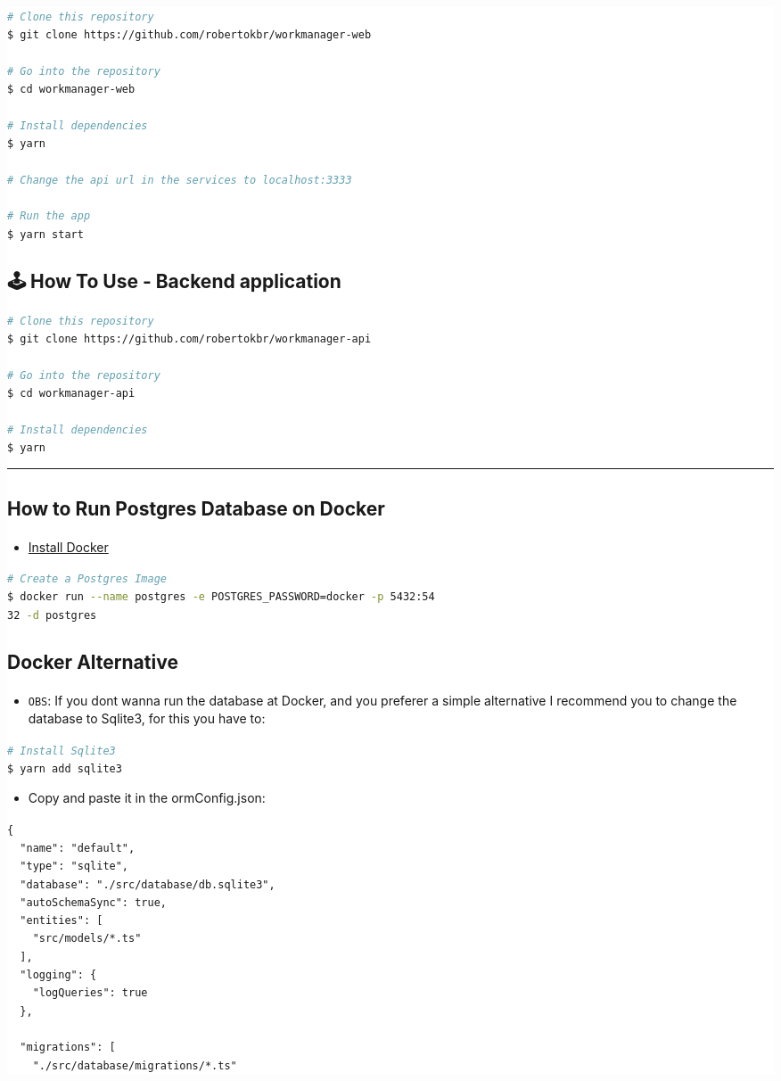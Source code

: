 ```bash
# Clone this repository
$ git clone https://github.com/robertokbr/workmanager-web

# Go into the repository
$ cd workmanager-web

# Install dependencies
$ yarn 

# Change the api url in the services to localhost:3333

# Run the app
$ yarn start
```


## 🕹 How To Use - Backend application


```bash
# Clone this repository
$ git clone https://github.com/robertokbr/workmanager-api

# Go into the repository
$ cd workmanager-api

# Install dependencies
$ yarn 
```
---

## How to Run Postgres Database on Docker

* [Install Docker](https://www.notion.so/Instalando-Docker-6290d9994b0b4555a153576a1d97bee2)

```bash
# Create a Postgres Image
$ docker run --name postgres -e POSTGRES_PASSWORD=docker -p 5432:54
32 -d postgres
```

## Docker Alternative
* ``OBS``: If you dont wanna run the database at Docker, and you preferer a simple alternative  I recommend you to change the database to Sqlite3, for this you have to:
```bash
# Install Sqlite3
$ yarn add sqlite3 
```
* Copy and paste it in the ormConfig.json:
```
{
  "name": "default",
  "type": "sqlite",
  "database": "./src/database/db.sqlite3",
  "autoSchemaSync": true,
  "entities": [
    "src/models/*.ts"
  ],
  "logging": {
    "logQueries": true
  },

  "migrations": [
    "./src/database/migrations/*.ts"
```